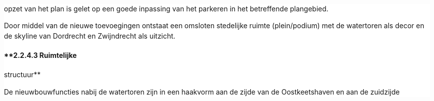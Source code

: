  opzet 
 van 
 het 
 plan 
 is 
 gelet 
 op 
 een 
 goede 
 inpassing 
 van 
 het 
 parkeren 
 in 
 het 
 betreffende 
 plangebied. 

Door 
 middel 
 van 
 de 
 nieuwe 
 toevoegingen 
 ontstaat 
 een 
 omsloten 
 stedelijke 
 ruimte 
 (plein/podium) 
 met 
 de 
 watertoren 
 als 
 decor 
 en 
 de 
 skyline 
 van 
 Dordrecht 
 en Zwijndrecht 
 als 
 uitzicht.

#### **2.2.4.3 Ruimtelijke 
 structuur**

De 
 nieuwbouwfuncties nabij 
 de 
 watertoren zijn 
 in 
 een 
 haakvorm 
 aan 
 de 
 zijde 
 van 
 de 
 Oostkeetshaven 
 en 
 aan 
 de 
 zuidzijde 
